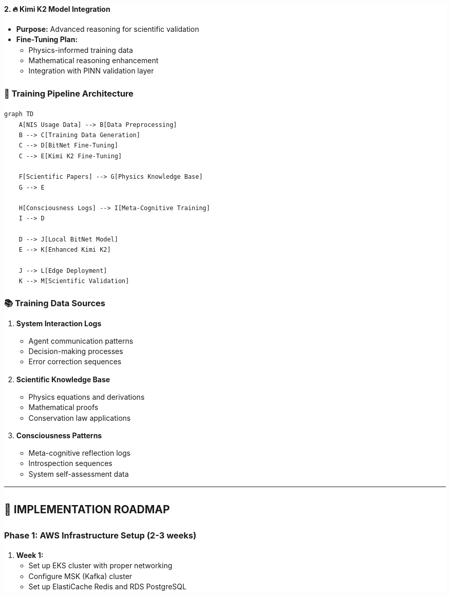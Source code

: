 #### **2. 🔥 Kimi K2 Model Integration**
- **Purpose:** Advanced reasoning for scientific validation
- **Fine-Tuning Plan:**
  - Physics-informed training data
  - Mathematical reasoning enhancement
  - Integration with PINN validation layer

### **🎯 Training Pipeline Architecture**

```mermaid
graph TD
    A[NIS Usage Data] --> B[Data Preprocessing]
    B --> C[Training Data Generation]
    C --> D[BitNet Fine-Tuning]
    C --> E[Kimi K2 Fine-Tuning]
    
    F[Scientific Papers] --> G[Physics Knowledge Base]
    G --> E
    
    H[Consciousness Logs] --> I[Meta-Cognitive Training]
    I --> D
    
    D --> J[Local BitNet Model]
    E --> K[Enhanced Kimi K2]
    
    J --> L[Edge Deployment]
    K --> M[Scientific Validation]
```

### **📚 Training Data Sources**

1. **System Interaction Logs**
   - Agent communication patterns
   - Decision-making processes
   - Error correction sequences

2. **Scientific Knowledge Base**
   - Physics equations and derivations
   - Mathematical proofs
   - Conservation law applications

3. **Consciousness Patterns**
   - Meta-cognitive reflection logs
   - Introspection sequences
   - System self-assessment data

---

## 🚀 IMPLEMENTATION ROADMAP

### **Phase 1: AWS Infrastructure Setup (2-3 weeks)**
1. **Week 1:**
   - Set up EKS cluster with proper networking
   - Configure MSK (Kafka) cluster
   - Set up ElastiCache Redis and RDS PostgreSQL
